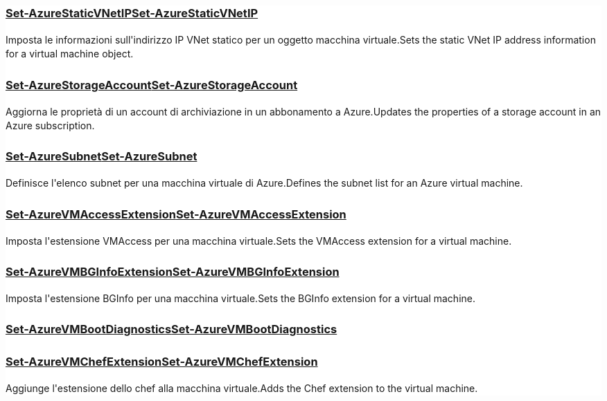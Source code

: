 
### [<span data-ttu-id="34c23-406">Set-AzureStaticVNetIP</span><span class="sxs-lookup"><span data-stu-id="34c23-406">Set-AzureStaticVNetIP</span></span>](./Set-AzureStaticVNetIP.md)
<span data-ttu-id="34c23-407">Imposta le informazioni sull'indirizzo IP VNet statico per un oggetto macchina virtuale.</span><span class="sxs-lookup"><span data-stu-id="34c23-407">Sets the static VNet IP address information for a virtual machine object.</span></span>


### [<span data-ttu-id="34c23-408">Set-AzureStorageAccount</span><span class="sxs-lookup"><span data-stu-id="34c23-408">Set-AzureStorageAccount</span></span>](./Set-AzureStorageAccount.md)
<span data-ttu-id="34c23-409">Aggiorna le proprietà di un account di archiviazione in un abbonamento a Azure.</span><span class="sxs-lookup"><span data-stu-id="34c23-409">Updates the properties of a storage account in an Azure subscription.</span></span>


### [<span data-ttu-id="34c23-410">Set-AzureSubnet</span><span class="sxs-lookup"><span data-stu-id="34c23-410">Set-AzureSubnet</span></span>](./Set-AzureSubnet.md)
<span data-ttu-id="34c23-411">Definisce l'elenco subnet per una macchina virtuale di Azure.</span><span class="sxs-lookup"><span data-stu-id="34c23-411">Defines the subnet list for an Azure virtual machine.</span></span>


### [<span data-ttu-id="34c23-412">Set-AzureVMAccessExtension</span><span class="sxs-lookup"><span data-stu-id="34c23-412">Set-AzureVMAccessExtension</span></span>](./Set-AzureVMAccessExtension.md)
<span data-ttu-id="34c23-413">Imposta l'estensione VMAccess per una macchina virtuale.</span><span class="sxs-lookup"><span data-stu-id="34c23-413">Sets the VMAccess extension for a virtual machine.</span></span>


### [<span data-ttu-id="34c23-414">Set-AzureVMBGInfoExtension</span><span class="sxs-lookup"><span data-stu-id="34c23-414">Set-AzureVMBGInfoExtension</span></span>](./Set-AzureVMBGInfoExtension.md)
<span data-ttu-id="34c23-415">Imposta l'estensione BGInfo per una macchina virtuale.</span><span class="sxs-lookup"><span data-stu-id="34c23-415">Sets the BGInfo extension for a virtual machine.</span></span>


### [<span data-ttu-id="34c23-416">Set-AzureVMBootDiagnostics</span><span class="sxs-lookup"><span data-stu-id="34c23-416">Set-AzureVMBootDiagnostics</span></span>](./Set-AzureVMBootDiagnostics.md)



### [<span data-ttu-id="34c23-417">Set-AzureVMChefExtension</span><span class="sxs-lookup"><span data-stu-id="34c23-417">Set-AzureVMChefExtension</span></span>](./Set-AzureVMChefExtension.md)
<span data-ttu-id="34c23-418">Aggiunge l'estensione dello chef alla macchina virtuale.</span><span class="sxs-lookup"><span data-stu-id="34c23-418">Adds the Chef extension to the virtual machine.</span></span>
